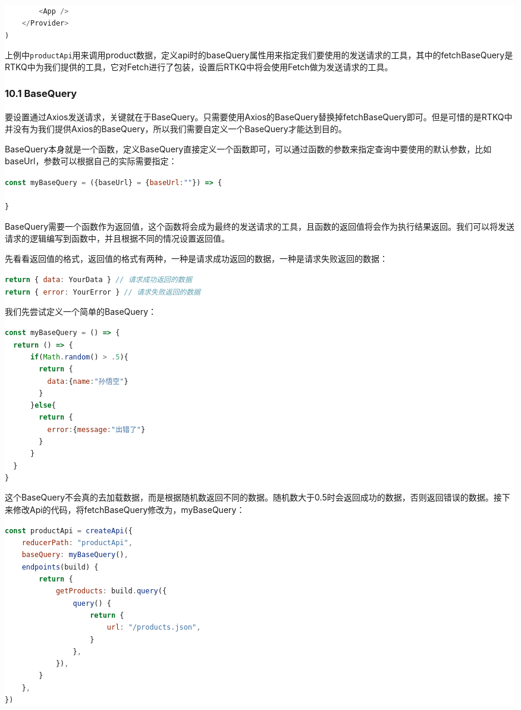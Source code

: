 ```js
        <App />
    </Provider>
)
```

上例中`productApi`用来调用product数据，定义api时的baseQuery属性用来指定我们要使用的发送请求的工具，其中的fetchBaseQuery是RTKQ中为我们提供的工具，它对Fetch进行了包装，设置后RTKQ中将会使用Fetch做为发送请求的工具。

### 10.1 BaseQuery

要设置通过Axios发送请求，关键就在于BaseQuery。只需要使用Axios的BaseQuery替换掉fetchBaseQuery即可。但是可惜的是RTKQ中并没有为我们提供Axios的BaseQuery，所以我们需要自定义一个BaseQuery才能达到目的。

BaseQuery本身就是一个函数，定义BaseQuery直接定义一个函数即可，可以通过函数的参数来指定查询中要使用的默认参数，比如baseUrl，参数可以根据自己的实际需要指定：

```js
const myBaseQuery = ({baseUrl} = {baseUrl:""}) => {
    
}
```

BaseQuery需要一个函数作为返回值，这个函数将会成为最终的发送请求的工具，且函数的返回值将会作为执行结果返回。我们可以将发送请求的逻辑编写到函数中，并且根据不同的情况设置返回值。

先看看返回值的格式，返回值的格式有两种，一种是请求成功返回的数据，一种是请求失败返回的数据：

```js
return { data: YourData } // 请求成功返回的数据
return { error: YourError } // 请求失败返回的数据
```

我们先尝试定义一个简单的BaseQuery：

```js
const myBaseQuery = () => {
  return () => {
      if(Math.random() > .5){
        return {
          data:{name:"孙悟空"}
        }
      }else{
        return {
          error:{message:"出错了"}
        }
      }
  }
}
```

这个BaseQuery不会真的去加载数据，而是根据随机数返回不同的数据。随机数大于0.5时会返回成功的数据，否则返回错误的数据。接下来修改Api的代码，将fetchBaseQuery修改为，myBaseQuery：

```js
const productApi = createApi({
    reducerPath: "productApi",
    baseQuery: myBaseQuery(),
    endpoints(build) {
        return {
            getProducts: build.query({
                query() {
                    return {
                        url: "/products.json",
                    }
                },
            }),
        }
    },
})
```
